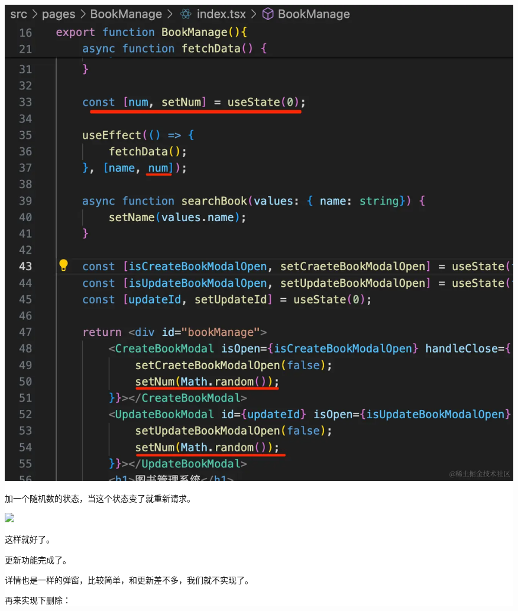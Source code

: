![](./images/7664acb5012a0d6a77191771f74072a6.webp )

加一个随机数的状态，当这个状态变了就重新请求。

![](./images/25b6197b2d257f26fd99b051dad94ec9.gif )

这样就好了。

更新功能完成了。

详情也是一样的弹窗，比较简单，和更新差不多，我们就不实现了。

再来实现下删除：
